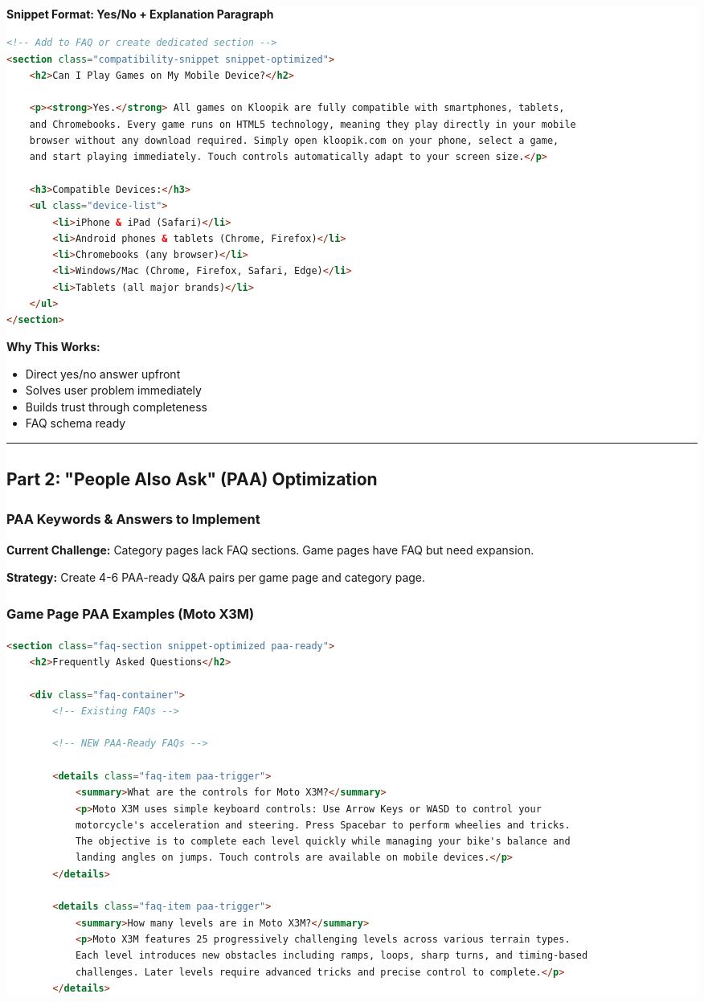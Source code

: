 **Snippet Format: Yes/No + Explanation Paragraph**

```html
<!-- Add to FAQ or create dedicated section -->
<section class="compatibility-snippet snippet-optimized">
    <h2>Can I Play Games on My Mobile Device?</h2>

    <p><strong>Yes.</strong> All games on Kloopik are fully compatible with smartphones, tablets,
    and Chromebooks. Every game runs on HTML5 technology, meaning they play directly in your mobile
    browser without any download required. Simply open kloopik.com on your phone, select a game,
    and start playing immediately. Touch controls automatically adapt to your screen size.</p>

    <h3>Compatible Devices:</h3>
    <ul class="device-list">
        <li>iPhone & iPad (Safari)</li>
        <li>Android phones & tablets (Chrome, Firefox)</li>
        <li>Chromebooks (any browser)</li>
        <li>Windows/Mac (Chrome, Firefox, Safari, Edge)</li>
        <li>Tablets (all major brands)</li>
    </ul>
</section>
```

**Why This Works:**
- Direct yes/no answer upfront
- Solves user problem immediately
- Builds trust through completeness
- FAQ schema ready

---

## Part 2: "People Also Ask" (PAA) Optimization

### PAA Keywords & Answers to Implement

**Current Challenge:** Category pages lack FAQ sections. Game pages have FAQ but need expansion.

**Strategy:** Create 4-6 PAA-ready Q&A pairs per game page and category page.

### Game Page PAA Examples (Moto X3M)

```html
<section class="faq-section snippet-optimized paa-ready">
    <h2>Frequently Asked Questions</h2>

    <div class="faq-container">
        <!-- Existing FAQs -->

        <!-- NEW PAA-Ready FAQs -->

        <details class="faq-item paa-trigger">
            <summary>What are the controls for Moto X3M?</summary>
            <p>Moto X3M uses simple keyboard controls: Use Arrow Keys or WASD to control your
            motorcycle's acceleration and steering. Press Spacebar to perform wheelies and tricks.
            The objective is to complete each level quickly while managing your bike's balance and
            landing angles on jumps. Touch controls are available on mobile devices.</p>
        </details>

        <details class="faq-item paa-trigger">
            <summary>How many levels are in Moto X3M?</summary>
            <p>Moto X3M features 25 progressively challenging levels across various terrain types.
            Each level introduces new obstacles including ramps, loops, sharp turns, and timing-based
            challenges. Later levels require advanced tricks and precise control to complete.</p>
        </details>
```